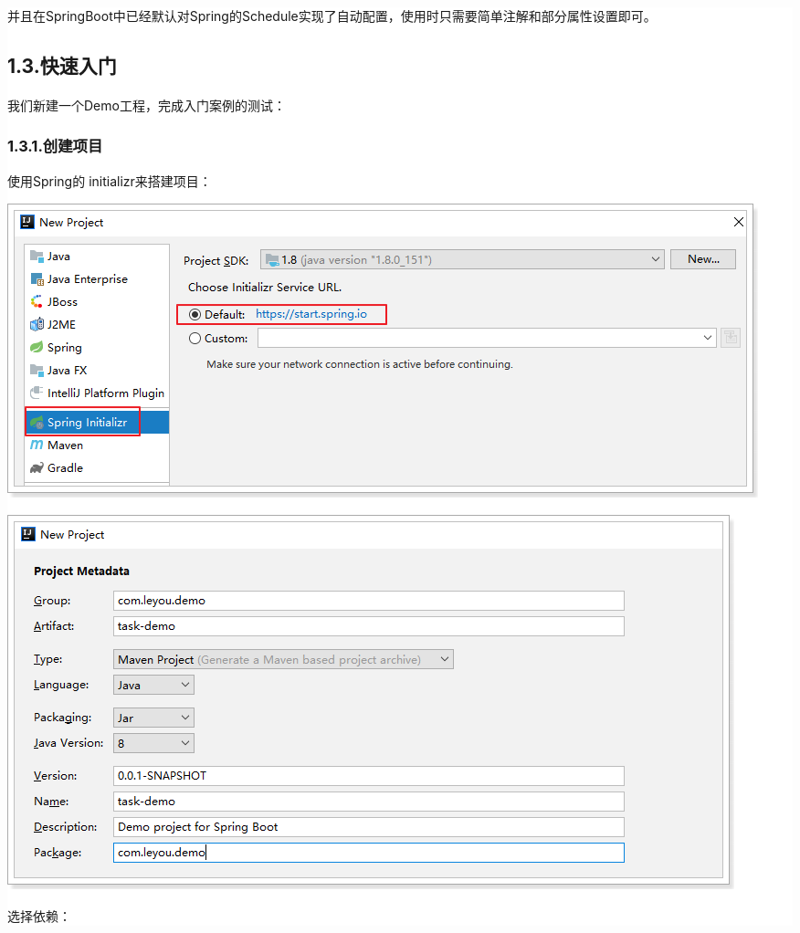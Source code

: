 并且在SpringBoot中已经默认对Spring的Schedule实现了自动配置，使用时只需要简单注解和部分属性设置即可。

## 1.3.快速入门

我们新建一个Demo工程，完成入门案例的测试：

### 1.3.1.创建项目

使用Spring的 initializr来搭建项目：

![1555667071529](assets/1555667071529.png)

![1555666991890](assets/1555666991890.png)

选择依赖：
